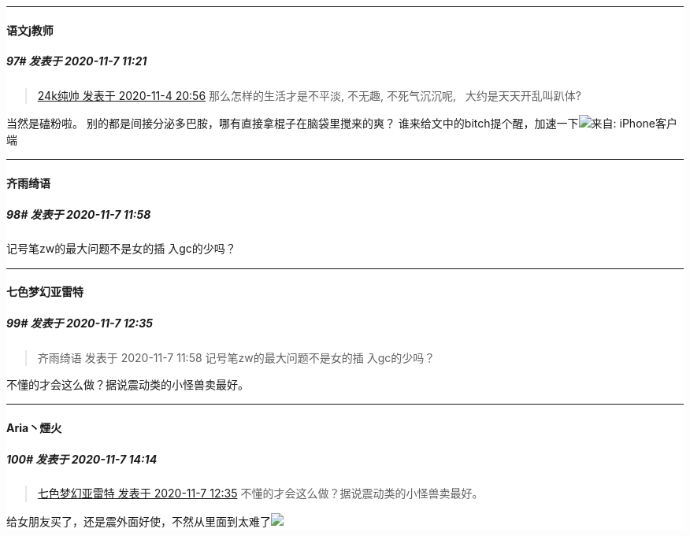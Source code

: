 




*****

####  语文j教师  
##### 97#       发表于 2020-11-7 11:21



<blockquote><a href="httphttps://bbs.saraba1st.com/2b/forum.php?mod=redirect&amp;goto=findpost&amp;pid=49282552&amp;ptid=1970293" target="_blank"> 24k纯帅 发表于 2020-11-4 20:56</a> 那么怎样的生活才是不平淡, 不无趣, 不死气沉沉呢,   大约是天天开乱叫趴体? </blockquote>
当然是磕粉啦。
别的都是间接分泌多巴胺，哪有直接拿棍子在脑袋里搅来的爽？
谁来给文中的bitch提个醒，加速一下<img src="https://static.saraba1st.com/image/smiley/face2017/048.png" referrerpolicy="no-referrer">来自: iPhone客户端







*****

####  齐雨绮语  
##### 98#       发表于 2020-11-7 11:58




记号笔zw的最大问题不是女的插 入gc的少吗？







*****

####  七色梦幻亚雷特  
##### 99#       发表于 2020-11-7 12:35



<blockquote>齐雨绮语 发表于 2020-11-7 11:58
记号笔zw的最大问题不是女的插 入gc的少吗？</blockquote>
不懂的才会这么做？据说震动类的小怪兽卖最好。







*****

####  Aria丶煙火  
##### 100#       发表于 2020-11-7 14:14



<blockquote><a href="httphttps://bbs.saraba1st.com/2b/forum.php?mod=redirect&amp;goto=findpost&amp;pid=49308059&amp;ptid=1970293" target="_blank">七色梦幻亚雷特 发表于 2020-11-7 12:35</a>
不懂的才会这么做？据说震动类的小怪兽卖最好。</blockquote>
给女朋友买了，还是震外面好使，不然从里面到太难了<img src="https://static.saraba1st.com/image/smiley/face2017/045.png" referrerpolicy="no-referrer">

